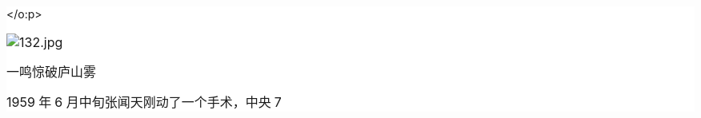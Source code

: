   </o:p>
  </span>
 </p>
 <p class="MsoNormal">
  <span style="font-size:12.0pt">
   <o:p>
   </o:p>
  </span>
 </p>
 <p class="MsoNormal">
  <span style="font-size:12.0pt">
   <img alt="132.jpg" border="0" height="412" src="http://mjlsh.usc.cuhk.edu.hk/medias/contents/4550/132.jpg" width="550"/>
   <o:p>
   </o:p>
  </span>
 </p>
 <p class="MsoNormal">
  <span style="font-size:12.0pt">
   <o:p>
   </o:p>
  </span>
 </p>
 <p class="MsoNormal">
  <span lang="ZH-CN" style="font-size:12.0pt;font-family:宋体;
mso-ascii-font-family:Calibri;mso-ascii-theme-font:minor-latin;mso-fareast-font-family:
宋体;mso-fareast-theme-font:minor-fareast">
   一鸣惊破庐山雾
  </span>
  <span style="font-size:
12.0pt">
   <o:p>
   </o:p>
  </span>
 </p>
 <p class="MsoNormal">
  <span style="font-size:12.0pt">
   <o:p>
   </o:p>
  </span>
 </p>
 <p class="MsoNormal">
  <span style="font-size:12.0pt">
   1959
  </span>
  <span lang="ZH-CN" style="font-size:12.0pt;font-family:宋体;mso-ascii-font-family:Calibri;
mso-ascii-theme-font:minor-latin;mso-fareast-font-family:宋体;mso-fareast-theme-font:
minor-fareast">
   年
  </span>
  <span style="font-size:12.0pt">
   6
  </span>
  <span lang="ZH-CN" style="font-size:12.0pt;font-family:宋体;mso-ascii-font-family:Calibri;
mso-ascii-theme-font:minor-latin;mso-fareast-font-family:宋体;mso-fareast-theme-font:
minor-fareast">
   月中旬张闻天刚动了一个手术，中央
  </span>
  <span style="font-size:12.0pt">
   7
  </span>
  <span lang="ZH-CN" style="font-size:12.0pt;font-family:宋体;mso-ascii-font-family:Calibri;
mso-ascii-theme-font:minor-latin;mso-fareast-font-family:宋体;mso-fareast-theme-font:
minor-fareast">